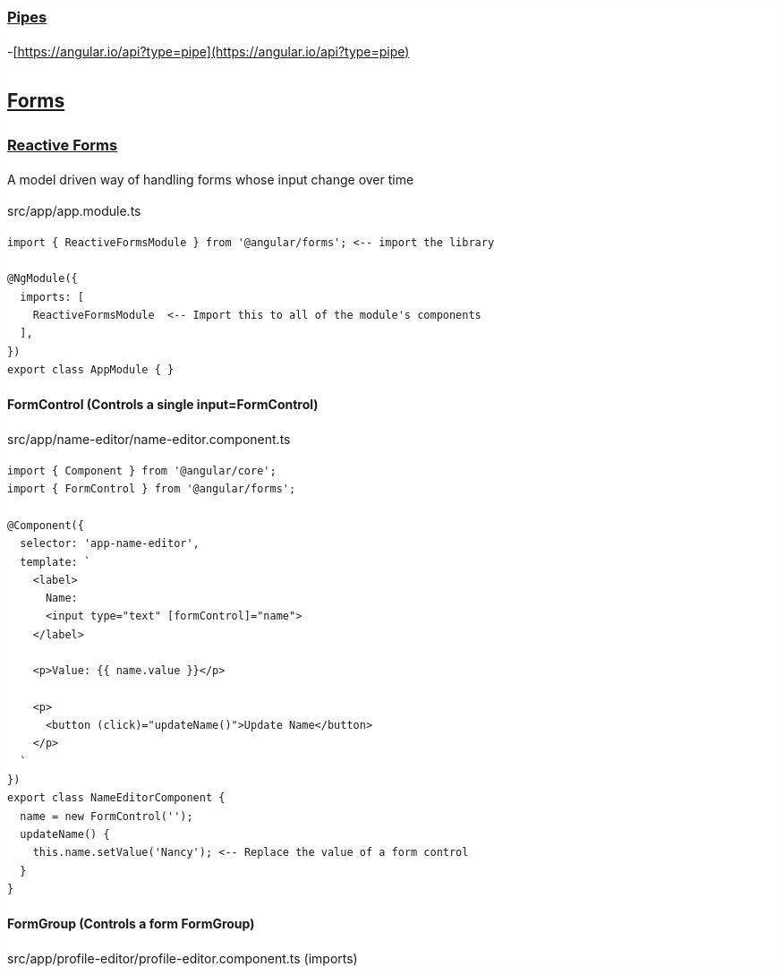 ### [Pipes](https://angular.io/guide/pipes)

-[https://angular.io/api?type=pipe](https://angular.io/api?type=pipe)

## [Forms](https://angular.io/guide/forms-overview)

### [Reactive Forms](https://angular.io/guide/reactive-forms#reactive-forms-api)

A model driven way of handling forms whose input change over time

src/app/app.module.ts

    import { ReactiveFormsModule } from '@angular/forms'; <-- import the library

    @NgModule({
      imports: [
        ReactiveFormsModule  <-- Import this to all of the module's components
      ],
    })
    export class AppModule { }

#### FormControl (Controls a single input=FormControl)

src/app/name-editor/name-editor.component.ts

    import { Component } from '@angular/core';
    import { FormControl } from '@angular/forms';

    @Component({
      selector: 'app-name-editor',
      template: `
        <label>
          Name:
          <input type="text" [formControl]="name">
        </label>

        <p>Value: {{ name.value }}</p>

        <p>
          <button (click)="updateName()">Update Name</button>
        </p>
      `
    })
    export class NameEditorComponent {
      name = new FormControl('');
      updateName() {
        this.name.setValue('Nancy'); <-- Replace the value of a form control
      }
    }

#### FormGroup (Controls a form FormGroup)

src/app/profile-editor/profile-editor.component.ts (imports)
